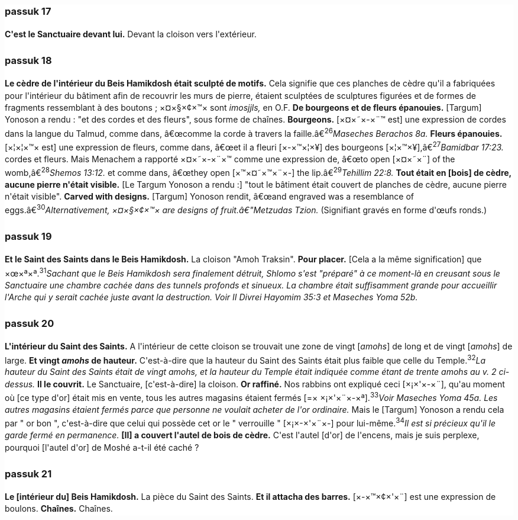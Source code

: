### passuk 17
<b>C'est le Sanctuaire devant lui.</b> Devant la cloison vers l'extérieur.

### passuk 18
<b>Le cèdre de l'intérieur du Beis Hamikdosh était sculpté de motifs.</b> Cela signifie que ces planches de cèdre qu'il a fabriquées pour l'intérieur du bâtiment afin de recouvrir les murs de pierre, étaient sculptées de sculptures figurées et de formes de fragments ressemblant à des boutons ; ×¤×§×¢×™× sont <i>imosjjls,</i> en O.F.
<b>De bourgeons et de fleurs épanouies.</b> [Targum] Yonoson a rendu : "et des cordes et des fleurs", sous forme de chaînes.
<b>Bourgeons.</b> [×¤×˜×-×¨™ est] une expression de cordes dans la langue du Talmud, comme dans, â€œcomme la corde à travers la faille.â€<sup>26</sup><i class="footnote">Maseches Berachos 8a.</i>
<b>Fleurs épanouies.</b> [×¦×¦×™× est] une expression de fleurs, comme dans, â€œet il a fleuri [×-×™×¦×¥] des bourgeons [×¦×™×¥],â€<sup>27</sup><i class="footnote">Bamidbar 17:23.</i> cordes et fleurs. Mais Menachem a rapporté ×¤×˜×-×¨×™ comme une expression de, â€œto open [×¤×˜×¨] of the womb,â€<sup>28</sup><i class="footnote">Shemos 13:12.</i> et comme dans, â€œthey open [×™×¤˜×™×¨×-] the lip.â€<sup>29</sup><i class="footnote">Tehillim 22:8.</i>
<b>Tout était en [bois] de cèdre, aucune pierre n'était visible.</b> [Le Targum Yonoson a rendu :] "tout le bâtiment était couvert de planches de cèdre, aucune pierre n'était visible".
<b>Carved with designs.</b> [Targum] Yonoson rendit, â€œand engraved was a resemblance of eggs.â€<sup>30</sup><i class="footnote">Alternativement, ×¤×§×¢×™× are designs of fruit.â€"Metzudas Tzion.</i> (Signifiant gravés en forme d'œufs ronds.)

### passuk 19
<b>Et le Saint des Saints dans le Beis Hamikdosh.</b> La cloison "Amoh Traksin".
<b>Pour placer.</b> [Cela a la même signification] que ×œ×ª×ª.<sup>31</sup><i class="footnote">Sachant que le Beis Hamikdosh sera finalement détruit, Shlomo s'est "préparé" à ce moment-là en creusant sous le Sanctuaire une chambre cachée dans des tunnels profonds et sinueux. La chambre était suffisamment grande pour accueillir l'Arche qui y serait cachée juste avant la destruction. Voir II Divrei Hayomim 35:3 et Maseches Yoma 52b.</i>

### passuk 20
<b>L'intérieur du Saint des Saints.</b> A l'intérieur de cette cloison se trouvait une zone de vingt [<i>amohs</i>] de long et de vingt [<i>amohs</i>] de large.
<b>Et vingt <i>amohs</i> de hauteur.</b> C'est-à-dire que la hauteur du Saint des Saints était plus faible que celle du Temple.<sup>32</sup><i class="footnote">La hauteur du Saint des Saints était de vingt <i>amohs</i>, et la hauteur du Temple était indiquée comme étant de trente <i>amohs</i> au v. 2 ci-dessus.</i>
<b>Il le couvrit.</b> Le Sanctuaire, [c'est-à-dire] la cloison.
<b>Or raffiné.</b> Nos rabbins ont expliqué ceci [×¡×'×-×¨], qu'au moment où [ce type d'or] était mis en vente, tous les autres magasins étaient fermés [=× ×¡×'×¨×-×ª].<sup>33</sup><i class="footnote">Voir Maseches Yoma 45a. Les autres magasins étaient fermés parce que personne ne voulait acheter de l'or ordinaire.</i> Mais le [Targum] Yonoson a rendu cela par " or bon ", c'est-à-dire que celui qui possède cet or le " verrouille " [×¡×-×'×¨×-] pour lui-même.<sup>34</sup><i class="footnote">Il est si précieux qu'il le garde fermé en permanence.</i>
<b>[Il] a couvert l'autel de bois de cèdre.</b> C'est l'autel [d'or] de l'encens, mais je suis perplexe, pourquoi [l'autel d'or] de Moshé a-t-il été caché ?

### passuk 21
<b>Le [intérieur du] Beis Hamikdosh.</b> La pièce du Saint des Saints.
<b>Et il attacha des barres.</b> [×-×™×¢×'×¨] est une expression de boulons.
<b>Chaînes.</b> Chaînes.
